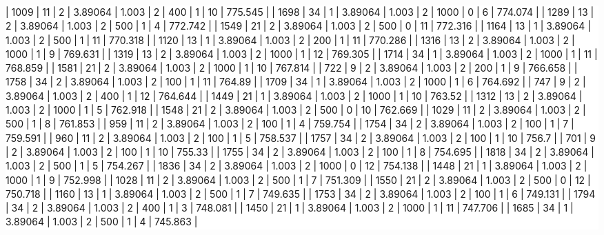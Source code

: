 | 1009 |            11 |           2 |        3.89064 |                               1.003 |          2 |          400 |              1 |                 10 |     775.545  |
| 1698 |            34 |           1 |        3.89064 |                               1.003 |          2 |         1000 |              0 |                  6 |     774.074  |
| 1289 |            13 |           2 |        3.89064 |                               1.003 |          2 |          500 |              1 |                  4 |     772.742  |
| 1549 |            21 |           2 |        3.89064 |                               1.003 |          2 |          500 |              0 |                 11 |     772.316  |
| 1164 |            13 |           1 |        3.89064 |                               1.003 |          2 |          500 |              1 |                 11 |     770.318  |
| 1120 |            13 |           1 |        3.89064 |                               1.003 |          2 |          200 |              1 |                 11 |     770.286  |
| 1316 |            13 |           2 |        3.89064 |                               1.003 |          2 |         1000 |              1 |                  9 |     769.631  |
| 1319 |            13 |           2 |        3.89064 |                               1.003 |          2 |         1000 |              1 |                 12 |     769.305  |
| 1714 |            34 |           1 |        3.89064 |                               1.003 |          2 |         1000 |              1 |                 11 |     768.859  |
| 1581 |            21 |           2 |        3.89064 |                               1.003 |          2 |         1000 |              1 |                 10 |     767.814  |
|  722 |             9 |           2 |        3.89064 |                               1.003 |          2 |          200 |              1 |                  9 |     766.658  |
| 1758 |            34 |           2 |        3.89064 |                               1.003 |          2 |          100 |              1 |                 11 |     764.89   |
| 1709 |            34 |           1 |        3.89064 |                               1.003 |          2 |         1000 |              1 |                  6 |     764.692  |
|  747 |             9 |           2 |        3.89064 |                               1.003 |          2 |          400 |              1 |                 12 |     764.644  |
| 1449 |            21 |           1 |        3.89064 |                               1.003 |          2 |         1000 |              1 |                 10 |     763.52   |
| 1312 |            13 |           2 |        3.89064 |                               1.003 |          2 |         1000 |              1 |                  5 |     762.918  |
| 1548 |            21 |           2 |        3.89064 |                               1.003 |          2 |          500 |              0 |                 10 |     762.669  |
| 1029 |            11 |           2 |        3.89064 |                               1.003 |          2 |          500 |              1 |                  8 |     761.853  |
|  959 |            11 |           2 |        3.89064 |                               1.003 |          2 |          100 |              1 |                  4 |     759.754  |
| 1754 |            34 |           2 |        3.89064 |                               1.003 |          2 |          100 |              1 |                  7 |     759.591  |
|  960 |            11 |           2 |        3.89064 |                               1.003 |          2 |          100 |              1 |                  5 |     758.537  |
| 1757 |            34 |           2 |        3.89064 |                               1.003 |          2 |          100 |              1 |                 10 |     756.7    |
|  701 |             9 |           2 |        3.89064 |                               1.003 |          2 |          100 |              1 |                 10 |     755.33   |
| 1755 |            34 |           2 |        3.89064 |                               1.003 |          2 |          100 |              1 |                  8 |     754.695  |
| 1818 |            34 |           2 |        3.89064 |                               1.003 |          2 |          500 |              1 |                  5 |     754.267  |
| 1836 |            34 |           2 |        3.89064 |                               1.003 |          2 |         1000 |              0 |                 12 |     754.138  |
| 1448 |            21 |           1 |        3.89064 |                               1.003 |          2 |         1000 |              1 |                  9 |     752.998  |
| 1028 |            11 |           2 |        3.89064 |                               1.003 |          2 |          500 |              1 |                  7 |     751.309  |
| 1550 |            21 |           2 |        3.89064 |                               1.003 |          2 |          500 |              0 |                 12 |     750.718  |
| 1160 |            13 |           1 |        3.89064 |                               1.003 |          2 |          500 |              1 |                  7 |     749.635  |
| 1753 |            34 |           2 |        3.89064 |                               1.003 |          2 |          100 |              1 |                  6 |     749.131  |
| 1794 |            34 |           2 |        3.89064 |                               1.003 |          2 |          400 |              1 |                  3 |     748.081  |
| 1450 |            21 |           1 |        3.89064 |                               1.003 |          2 |         1000 |              1 |                 11 |     747.706  |
| 1685 |            34 |           1 |        3.89064 |                               1.003 |          2 |          500 |              1 |                  4 |     745.863  |